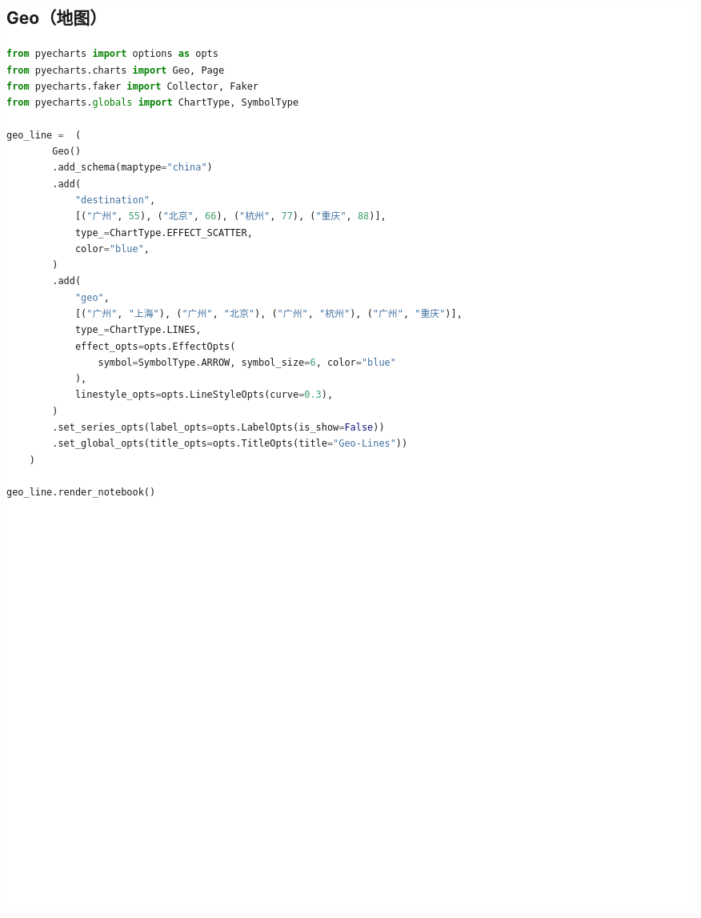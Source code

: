 ## Geo（地图）

``` python
from pyecharts import options as opts
from pyecharts.charts import Geo, Page
from pyecharts.faker import Collector, Faker
from pyecharts.globals import ChartType, SymbolType

geo_line =  (
        Geo()
        .add_schema(maptype="china")
        .add(
            "destination",
            [("广州", 55), ("北京", 66), ("杭州", 77), ("重庆", 88)],
            type_=ChartType.EFFECT_SCATTER,
            color="blue",
        )
        .add(
            "geo",
            [("广州", "上海"), ("广州", "北京"), ("广州", "杭州"), ("广州", "重庆")],
            type_=ChartType.LINES,
            effect_opts=opts.EffectOpts(
                symbol=SymbolType.ARROW, symbol_size=6, color="blue"
            ),
            linestyle_opts=opts.LineStyleOpts(curve=0.3),
        )
        .set_series_opts(label_opts=opts.LabelOpts(is_show=False))
        .set_global_opts(title_opts=opts.TitleOpts(title="Geo-Lines"))
    )

geo_line.render_notebook()
```

<html>
    <script src="https://cdnjs.cloudflare.com/ajax/libs/require.js/2.1.10/require.min.js"></script>
    <script src="https://cdnjs.cloudflare.com/ajax/libs/jquery/2.0.3/jquery.min.js"></script>
    <body>
        <script>
            require.config({
                paths: {
                    'echarts':'https://assets.pyecharts.org/assets/echarts.min', 'china':'https://assets.pyecharts.org/assets/maps/china'
                }
            });
        </script>
        <div id="77369bcb5d9b43849d3d710b0c5af18d" style="width: 900px; height: 500px; -webkit-tap-highlight-color: transparent; user-select: none; position: relative;" _echarts_instance_="ec_1574061446221"><div style="position: relative; overflow: hidden; width: 900px; height: 500px; padding: 0px; margin: 0px; border-width: 0px; cursor: default;"><canvas data-zr-dom-id="zr_0" width="900" height="500" style="position: absolute; left: 0px; top: 0px; width: 900px; height: 500px; user-select: none; -webkit-tap-highlight-color: rgba(0, 0, 0, 0); padding: 0px; margin: 0px; border-width: 0px;"></canvas><canvas data-zr-dom-id="zr_3" width="900" height="500" style="position: absolute; left: 0px; top: 0px; width: 900px; height: 500px; user-select: none; -webkit-tap-highlight-color: rgba(0, 0, 0, 0); padding: 0px; margin: 0px; border-width: 0px;"></canvas></div><div></div></div>
        <script>
            require(['echarts', 'china'], function(echarts) {
                var chart_77369bcb5d9b43849d3d710b0c5af18d = echarts.init(
                    document.getElementById('77369bcb5d9b43849d3d710b0c5af18d'), 'white', {renderer: 'canvas'});
                var option_77369bcb5d9b43849d3d710b0c5af18d = {
                    "animation": true,
                    "animationThreshold": 2000,
                    "animationDuration": 1000,
                    "animationEasing": "cubicOut",
                    "animationDelay": 0,